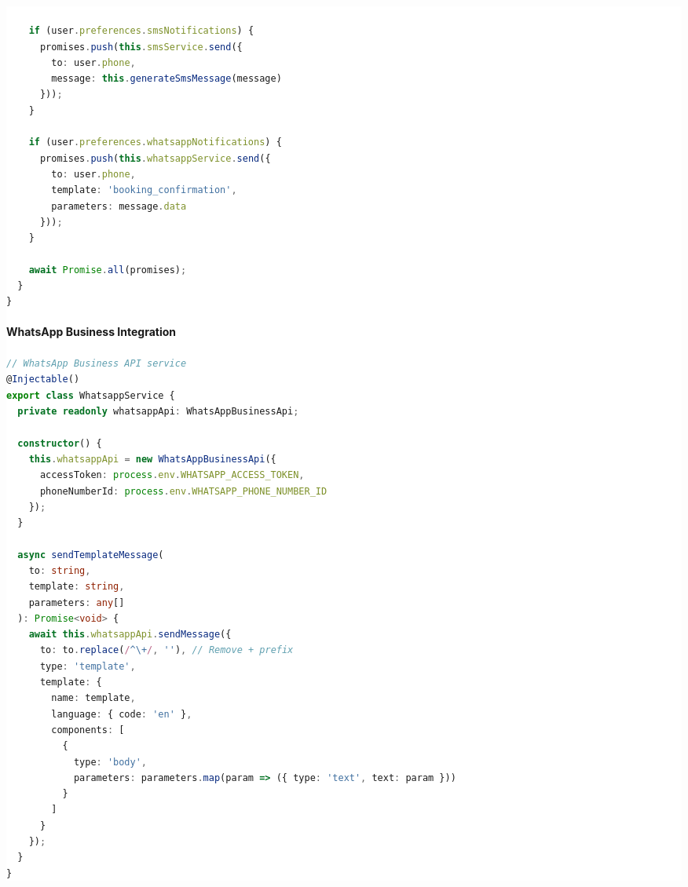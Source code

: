```typescript

    if (user.preferences.smsNotifications) {
      promises.push(this.smsService.send({
        to: user.phone,
        message: this.generateSmsMessage(message)
      }));
    }

    if (user.preferences.whatsappNotifications) {
      promises.push(this.whatsappService.send({
        to: user.phone,
        template: 'booking_confirmation',
        parameters: message.data
      }));
    }

    await Promise.all(promises);
  }
}
```

#### WhatsApp Business Integration
```typescript
// WhatsApp Business API service
@Injectable()
export class WhatsappService {
  private readonly whatsappApi: WhatsAppBusinessApi;

  constructor() {
    this.whatsappApi = new WhatsAppBusinessApi({
      accessToken: process.env.WHATSAPP_ACCESS_TOKEN,
      phoneNumberId: process.env.WHATSAPP_PHONE_NUMBER_ID
    });
  }

  async sendTemplateMessage(
    to: string, 
    template: string, 
    parameters: any[]
  ): Promise<void> {
    await this.whatsappApi.sendMessage({
      to: to.replace(/^\+/, ''), // Remove + prefix
      type: 'template',
      template: {
        name: template,
        language: { code: 'en' },
        components: [
          {
            type: 'body',
            parameters: parameters.map(param => ({ type: 'text', text: param }))
          }
        ]
      }
    });
  }
}
```
